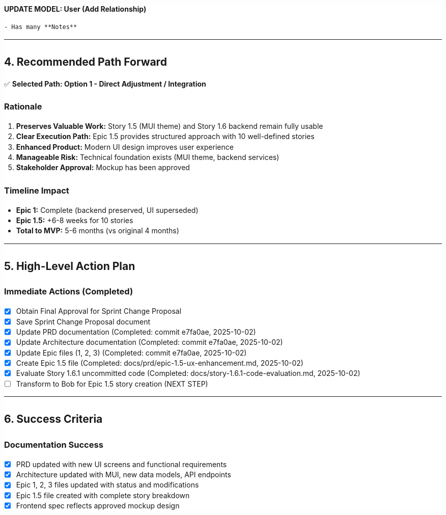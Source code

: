 **UPDATE MODEL: User (Add Relationship)**

```
- Has many **Notes**
```

---

## 4. Recommended Path Forward

✅ **Selected Path: Option 1 - Direct Adjustment / Integration**

### **Rationale**

1. **Preserves Valuable Work:** Story 1.5 (MUI theme) and Story 1.6 backend remain fully usable
2. **Clear Execution Path:** Epic 1.5 provides structured approach with 10 well-defined stories
3. **Enhanced Product:** Modern UI design improves user experience
4. **Manageable Risk:** Technical foundation exists (MUI theme, backend services)
5. **Stakeholder Approval:** Mockup has been approved

### **Timeline Impact**

- **Epic 1:** Complete (backend preserved, UI superseded)
- **Epic 1.5:** +6-8 weeks for 10 stories
- **Total to MVP:** 5-6 months (vs original 4 months)

---

## 5. High-Level Action Plan

### **Immediate Actions (Completed)**

- [x] Obtain Final Approval for Sprint Change Proposal
- [x] Save Sprint Change Proposal document
- [x] Update PRD documentation (Completed: commit e7fa0ae, 2025-10-02)
- [x] Update Architecture documentation (Completed: commit e7fa0ae, 2025-10-02)
- [x] Update Epic files (1, 2, 3) (Completed: commit e7fa0ae, 2025-10-02)
- [x] Create Epic 1.5 file (Completed: docs/prd/epic-1.5-ux-enhancement.md, 2025-10-02)
- [x] Evaluate Story 1.6.1 uncommitted code (Completed: docs/story-1.6.1-code-evaluation.md, 2025-10-02)
- [ ] Transform to Bob for Epic 1.5 story creation (NEXT STEP)

---

## 6. Success Criteria

### **Documentation Success**

- [x] PRD updated with new UI screens and functional requirements
- [x] Architecture updated with MUI, new data models, API endpoints
- [x] Epic 1, 2, 3 files updated with status and modifications
- [x] Epic 1.5 file created with complete story breakdown
- [x] Frontend spec reflects approved mockup design
